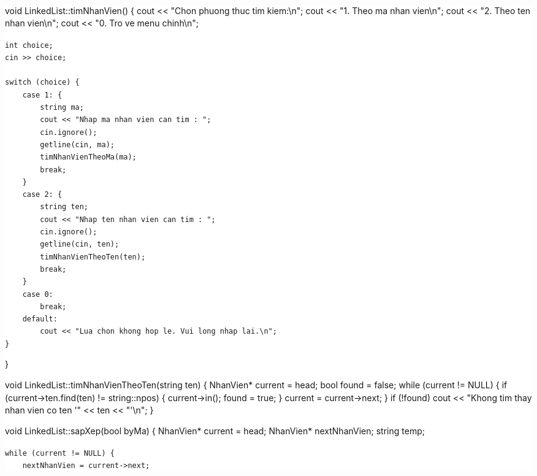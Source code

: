 void LinkedList::timNhanVien() {
    cout << "Chon phuong thuc tim kiem:\n";
    cout << "1. Theo ma nhan vien\n";
    cout << "2. Theo ten nhan vien\n";
    cout << "0. Tro ve menu chinh\n";

    int choice;
    cin >> choice;

    switch (choice) {
        case 1: {
            string ma;
            cout << "Nhap ma nhan vien can tim : ";
            cin.ignore();
            getline(cin, ma);
            timNhanVienTheoMa(ma);
            break;
        }
        case 2: {
            string ten;
            cout << "Nhap ten nhan vien can tim : ";
            cin.ignore();
            getline(cin, ten);
            timNhanVienTheoTen(ten);
            break;
        }
        case 0:
            break;
        default:
            cout << "Lua chon khong hop le. Vui long nhap lai.\n";
    }
}

void LinkedList::timNhanVienTheoTen(string ten) {
    NhanVien* current = head;
    bool found = false;
    while (current != NULL) {
        if (current->ten.find(ten) != string::npos) {
            current->in();
            found = true;
        }
        current = current->next;
    }
    if (!found)
        cout << "Khong tim thay nhan vien co ten '" << ten << "'\n";
}

void LinkedList::sapXep(bool byMa) {
    NhanVien* current = head;
    NhanVien* nextNhanVien;
    string temp;

    while (current != NULL) {
        nextNhanVien = current->next;
